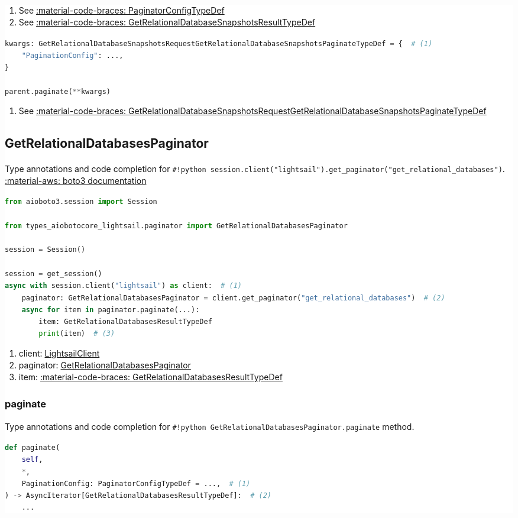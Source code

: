 1. See [:material-code-braces: PaginatorConfigTypeDef](./type_defs.md#paginatorconfigtypedef) 
2. See [:material-code-braces: GetRelationalDatabaseSnapshotsResultTypeDef](./type_defs.md#getrelationaldatabasesnapshotsresulttypedef) 


```python title="Usage example with kwargs"
kwargs: GetRelationalDatabaseSnapshotsRequestGetRelationalDatabaseSnapshotsPaginateTypeDef = {  # (1)
    "PaginationConfig": ...,
}

parent.paginate(**kwargs)
```

1. See [:material-code-braces: GetRelationalDatabaseSnapshotsRequestGetRelationalDatabaseSnapshotsPaginateTypeDef](./type_defs.md#getrelationaldatabasesnapshotsrequestgetrelationaldatabasesnapshotspaginatetypedef) 
## GetRelationalDatabasesPaginator

Type annotations and code completion for `#!python session.client("lightsail").get_paginator("get_relational_databases")`.
[:material-aws: boto3 documentation](https://boto3.amazonaws.com/v1/documentation/api/latest/reference/services/lightsail.html#Lightsail.Paginator.GetRelationalDatabases)

```python title="Usage example"
from aioboto3.session import Session

from types_aiobotocore_lightsail.paginator import GetRelationalDatabasesPaginator

session = Session()

session = get_session()
async with session.client("lightsail") as client:  # (1)
    paginator: GetRelationalDatabasesPaginator = client.get_paginator("get_relational_databases")  # (2)
    async for item in paginator.paginate(...):
        item: GetRelationalDatabasesResultTypeDef
        print(item)  # (3)
```

1. client: [LightsailClient](./client.md)
2. paginator: [GetRelationalDatabasesPaginator](./paginators.md#getrelationaldatabasespaginator)
3. item: [:material-code-braces: GetRelationalDatabasesResultTypeDef](./type_defs.md#getrelationaldatabasesresulttypedef) 


### paginate

Type annotations and code completion for `#!python GetRelationalDatabasesPaginator.paginate` method.

```python title="Method definition"
def paginate(
    self,
    *,
    PaginationConfig: PaginatorConfigTypeDef = ...,  # (1)
) -> AsyncIterator[GetRelationalDatabasesResultTypeDef]:  # (2)
    ...
```
